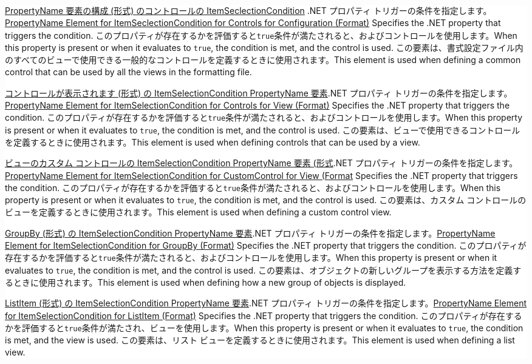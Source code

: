 <span data-ttu-id="11c12-262">[PropertyName 要素の構成 (形式) のコントロールの ItemSeclectionCondition](./propertyname-element-for-itemseclectioncondition-for-controls-for-configuration-format.md) .NET プロパティ トリガーの条件を指定します。</span><span class="sxs-lookup"><span data-stu-id="11c12-262">[PropertyName Element for ItemSeclectionCondition for Controls for Configuration (Format)](./propertyname-element-for-itemseclectioncondition-for-controls-for-configuration-format.md) Specifies the .NET property that triggers the condition.</span></span> <span data-ttu-id="11c12-263">このプロパティが存在するかを評価すると`true`条件が満たされると、およびコントロールを使用します。</span><span class="sxs-lookup"><span data-stu-id="11c12-263">When this property is present or when it evaluates to `true`, the condition is met, and the control is used.</span></span> <span data-ttu-id="11c12-264">この要素は、書式設定ファイル内のすべてのビューで使用できる一般的なコントロールを定義するときに使用されます。</span><span class="sxs-lookup"><span data-stu-id="11c12-264">This element is used when defining a common control that can be used by all the views in the formatting file.</span></span>

<span data-ttu-id="11c12-265">[コントロールが表示されます (形式) の ItemSelectionCondition PropertyName 要素](./propertyname-element-for-itemselectioncondition-for-controls-for-view-format.md).NET プロパティ トリガーの条件を指定します。</span><span class="sxs-lookup"><span data-stu-id="11c12-265">[PropertyName Element for ItemSelectionCondition for Controls for View (Format)](./propertyname-element-for-itemselectioncondition-for-controls-for-view-format.md) Specifies the .NET property that triggers the condition.</span></span> <span data-ttu-id="11c12-266">このプロパティが存在するかを評価すると`true`条件が満たされると、およびコントロールを使用します。</span><span class="sxs-lookup"><span data-stu-id="11c12-266">When this property is present or when it evaluates to `true`, the condition is met, and the control is used.</span></span> <span data-ttu-id="11c12-267">この要素は、ビューで使用できるコントロールを定義するときに使用されます。</span><span class="sxs-lookup"><span data-stu-id="11c12-267">This element is used when defining controls that can be used by a view.</span></span>

<span data-ttu-id="11c12-268">[ビューのカスタム コントロールの ItemSelectionCondition PropertyName 要素 (形式](./propertyname-element-for-itemselectioncondition-for-customcontrol-for-view-format.md).NET プロパティ トリガーの条件を指定します。</span><span class="sxs-lookup"><span data-stu-id="11c12-268">[PropertyName Element for ItemSelectionCondition for CustomControl for View (Format](./propertyname-element-for-itemselectioncondition-for-customcontrol-for-view-format.md) Specifies the .NET property that triggers the condition.</span></span> <span data-ttu-id="11c12-269">このプロパティが存在するかを評価すると`true`条件が満たされると、およびコントロールを使用します。</span><span class="sxs-lookup"><span data-stu-id="11c12-269">When this property is present or when it evaluates to `true`, the condition is met, and the control is used.</span></span> <span data-ttu-id="11c12-270">この要素は、カスタム コントロールのビューを定義するときに使用されます。</span><span class="sxs-lookup"><span data-stu-id="11c12-270">This element is used when defining a custom control view.</span></span>

<span data-ttu-id="11c12-271">[GroupBy (形式) の ItemSelectionCondition PropertyName 要素](./propertyname-element-for-itemselectioncondition-for-groupby-format.md).NET プロパティ トリガーの条件を指定します。</span><span class="sxs-lookup"><span data-stu-id="11c12-271">[PropertyName Element for ItemSelectionCondition for GroupBy (Format)](./propertyname-element-for-itemselectioncondition-for-groupby-format.md) Specifies the .NET property that triggers the condition.</span></span> <span data-ttu-id="11c12-272">このプロパティが存在するかを評価すると`true`条件が満たされると、およびコントロールを使用します。</span><span class="sxs-lookup"><span data-stu-id="11c12-272">When this property is present or when it evaluates to `true`, the condition is met, and the control is used.</span></span> <span data-ttu-id="11c12-273">この要素は、オブジェクトの新しいグループを表示する方法を定義するときに使用されます。</span><span class="sxs-lookup"><span data-stu-id="11c12-273">This element is used when defining how a new group of objects is displayed.</span></span>

<span data-ttu-id="11c12-274">[ListItem (形式) の ItemSelectionCondition PropertyName 要素](./propertyname-element-for-itemselectioncondition-for-listcontrol-format.md).NET プロパティ トリガーの条件を指定します。</span><span class="sxs-lookup"><span data-stu-id="11c12-274">[PropertyName Element for ItemSelectionCondition for ListItem (Format)](./propertyname-element-for-itemselectioncondition-for-listcontrol-format.md) Specifies the .NET property that triggers the condition.</span></span> <span data-ttu-id="11c12-275">このプロパティが存在するかを評価すると`true`条件が満たされ、ビューを使用します。</span><span class="sxs-lookup"><span data-stu-id="11c12-275">When this property is present or when it evaluates to `true`, the condition is met, and the view is used.</span></span> <span data-ttu-id="11c12-276">この要素は、リスト ビューを定義するときに使用されます。</span><span class="sxs-lookup"><span data-stu-id="11c12-276">This element is used when defining a list view.</span></span>

